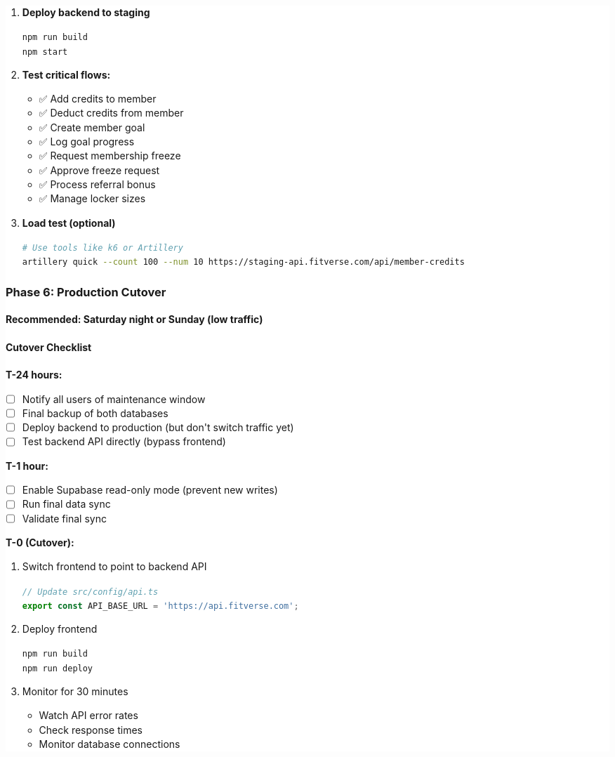 1. **Deploy backend to staging**
   ```bash
   npm run build
   npm start
   ```

2. **Test critical flows:**
   - ✅ Add credits to member
   - ✅ Deduct credits from member
   - ✅ Create member goal
   - ✅ Log goal progress
   - ✅ Request membership freeze
   - ✅ Approve freeze request
   - ✅ Process referral bonus
   - ✅ Manage locker sizes

3. **Load test (optional)**
   ```bash
   # Use tools like k6 or Artillery
   artillery quick --count 100 --num 10 https://staging-api.fitverse.com/api/member-credits
   ```

### Phase 6: Production Cutover

**Recommended: Saturday night or Sunday (low traffic)**

#### Cutover Checklist

**T-24 hours:**
- [ ] Notify all users of maintenance window
- [ ] Final backup of both databases
- [ ] Deploy backend to production (but don't switch traffic yet)
- [ ] Test backend API directly (bypass frontend)

**T-1 hour:**
- [ ] Enable Supabase read-only mode (prevent new writes)
- [ ] Run final data sync
- [ ] Validate final sync

**T-0 (Cutover):**
1. Switch frontend to point to backend API
   ```javascript
   // Update src/config/api.ts
   export const API_BASE_URL = 'https://api.fitverse.com';
   ```

2. Deploy frontend
   ```bash
   npm run build
   npm run deploy
   ```

3. Monitor for 30 minutes
   - Watch API error rates
   - Check response times
   - Monitor database connections

